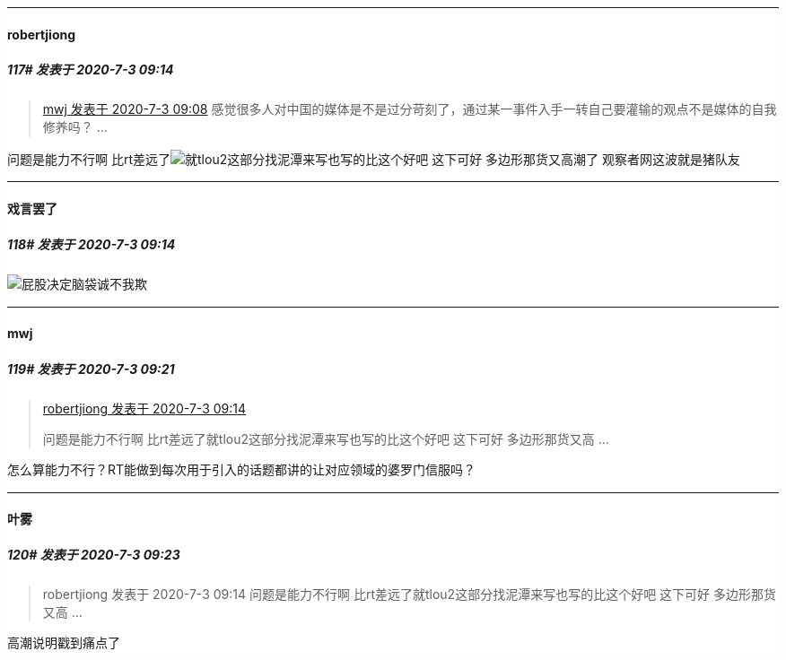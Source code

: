 




*****

####  robertjiong  
##### 117#       发表于 2020-7-3 09:14



<blockquote><a href="httphttps://bbs.saraba1st.com/2b/forum.php?mod=redirect&amp;goto=findpost&amp;pid=48045439&amp;ptid=1945501" target="_blank">mwj 发表于 2020-7-3 09:08</a>
感觉很多人对中国的媒体是不是过分苛刻了，通过某一事件入手一转自己要灌输的观点不是媒体的自我修养吗？ ...</blockquote>
问题是能力不行啊 比rt差远了<img src="https://static.saraba1st.com/image/smiley/face2017/001.png" referrerpolicy="no-referrer">就tlou2这部分找泥潭来写也写的比这个好吧 这下可好 多边形那货又高潮了 观察者网这波就是猪队友







*****

####  戏言罢了  
##### 118#       发表于 2020-7-3 09:14



<img src="https://static.saraba1st.com/image/smiley/face2017/067.png" referrerpolicy="no-referrer">屁股决定脑袋诚不我欺







*****

####  mwj  
##### 119#       发表于 2020-7-3 09:21



<blockquote><a href="httphttps://bbs.saraba1st.com/2b/forum.php?mod=redirect&amp;goto=findpost&amp;pid=48045491&amp;ptid=1945501" target="_blank">robertjiong 发表于 2020-7-3 09:14</a>

问题是能力不行啊 比rt差远了就tlou2这部分找泥潭来写也写的比这个好吧 这下可好 多边形那货又高 ...</blockquote>
怎么算能力不行？RT能做到每次用于引入的话题都讲的让对应领域的婆罗门信服吗？







*****

####  叶雾  
##### 120#       发表于 2020-7-3 09:23



<blockquote>robertjiong 发表于 2020-7-3 09:14
问题是能力不行啊 比rt差远了就tlou2这部分找泥潭来写也写的比这个好吧 这下可好 多边形那货又高 ...</blockquote>
高潮说明戳到痛点了
